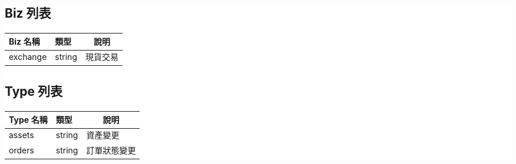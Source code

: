 ## Biz 列表

<a name="bizs"></a>

|Biz 名稱|類型|說明|
|:----    |:----- |-----   |
| exchange    |string | 現貨交易|

## Type 列表

<a name="types"></a>

|Type 名稱|類型|說明|
|:----    |:----- |-----   |
| assets    |string | 資產變更|
| orders    |string | 訂單狀態變更|
